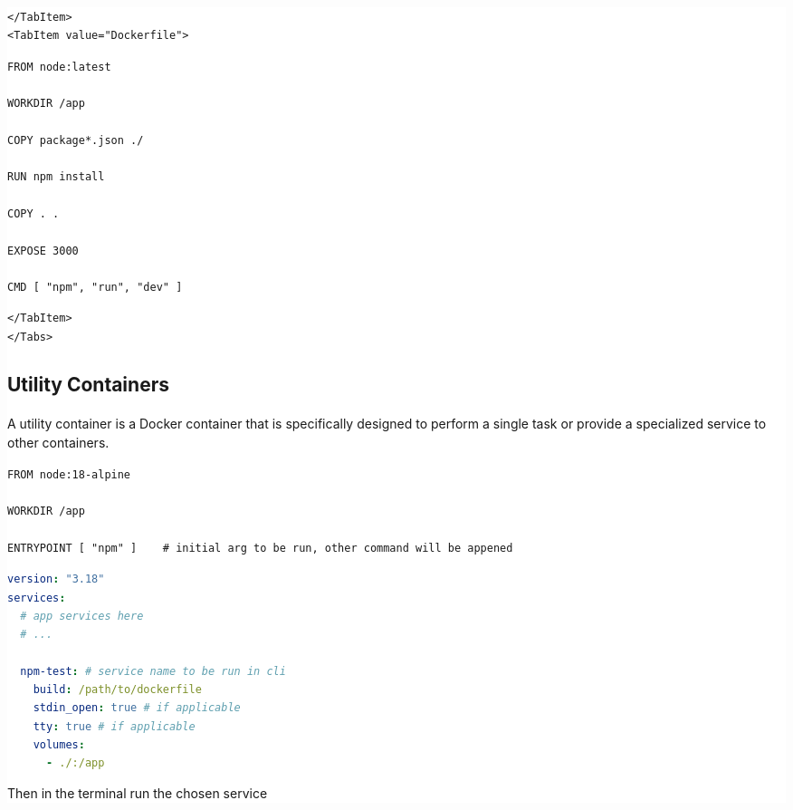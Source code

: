 
```mdx-code-block
</TabItem>
<TabItem value="Dockerfile">
```

```docker
FROM node:latest

WORKDIR /app

COPY package*.json ./

RUN npm install

COPY . .

EXPOSE 3000

CMD [ "npm", "run", "dev" ]
```

```mdx-code-block
</TabItem>
</Tabs>
```

## Utility Containers

A utility container is a Docker container that is specifically designed to perform a single task or provide a specialized service to other containers.

```docker title="Dockerfile"
FROM node:18-alpine

WORKDIR /app

ENTRYPOINT [ "npm" ]    # initial arg to be run, other command will be appened
```

```yaml title="docker-compose.yaml"
version: "3.18"
services:
  # app services here
  # ...

  npm-test: # service name to be run in cli
    build: /path/to/dockerfile
    stdin_open: true # if applicable
    tty: true # if applicable
    volumes:
      - ./:/app
```

Then in the terminal run the chosen service
